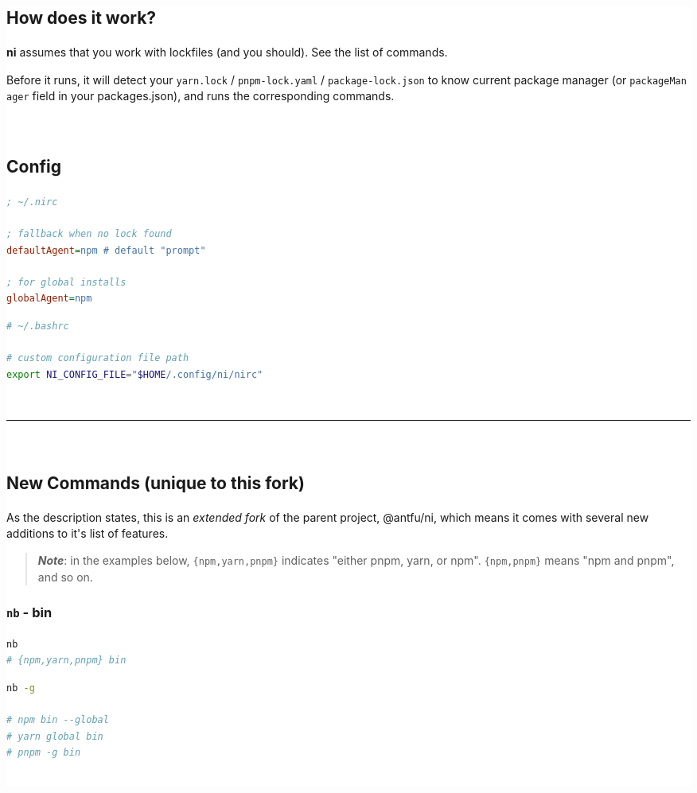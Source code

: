 ## How does it work?

**ni** assumes that you work with lockfiles (and you should). See the list of commands.

Before it runs, it will detect your `yarn.lock` / `pnpm-lock.yaml` / `package-lock.json` to know current package manager (or `packageManager` field in your packages.json), and runs the corresponding commands.

<br>

## Config

```ini
; ~/.nirc

; fallback when no lock found
defaultAgent=npm # default "prompt"

; for global installs
globalAgent=npm
```

```bash
# ~/.bashrc

# custom configuration file path
export NI_CONFIG_FILE="$HOME/.config/ni/nirc"
```

<br><hr><br>

## New Commands (unique to this fork)

As the description states, this is an _extended fork_ of the parent project, @antfu/ni, which means it comes with several new additions to it's list of features.

> ***Note***: in the examples below, `{npm,yarn,pnpm}` indicates "either pnpm, yarn, or npm". `{npm,pnpm}` means "npm and pnpm", and so on.

### `nb` - bin

```bash
nb
# {npm,yarn,pnpm} bin
```

```bash
nb -g

# npm bin --global
# yarn global bin
# pnpm -g bin
```

<br>
